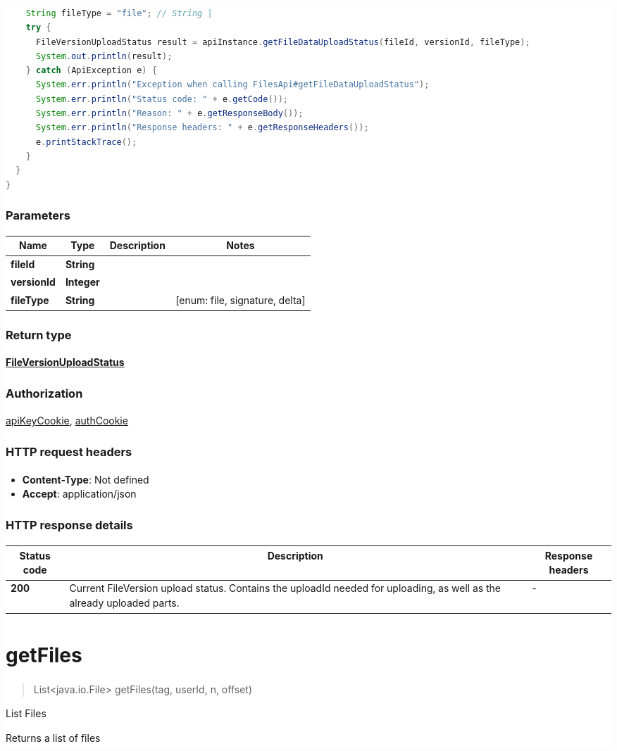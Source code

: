 ```java
    String fileType = "file"; // String | 
    try {
      FileVersionUploadStatus result = apiInstance.getFileDataUploadStatus(fileId, versionId, fileType);
      System.out.println(result);
    } catch (ApiException e) {
      System.err.println("Exception when calling FilesApi#getFileDataUploadStatus");
      System.err.println("Status code: " + e.getCode());
      System.err.println("Reason: " + e.getResponseBody());
      System.err.println("Response headers: " + e.getResponseHeaders());
      e.printStackTrace();
    }
  }
}
```

### Parameters

Name | Type | Description  | Notes
------------- | ------------- | ------------- | -------------
 **fileId** | **String**|  |
 **versionId** | **Integer**|  |
 **fileType** | **String**|  | [enum: file, signature, delta]

### Return type

[**FileVersionUploadStatus**](FileVersionUploadStatus.md)

### Authorization

[apiKeyCookie](../README.md#apiKeyCookie), [authCookie](../README.md#authCookie)

### HTTP request headers

 - **Content-Type**: Not defined
 - **Accept**: application/json

### HTTP response details
| Status code | Description | Response headers |
|-------------|-------------|------------------|
**200** | Current FileVersion upload status. Contains the uploadId needed for uploading, as well as the already uploaded parts. |  -  |

<a name="getFiles"></a>
# **getFiles**
> List&lt;java.io.File&gt; getFiles(tag, userId, n, offset)

List Files

Returns a list of files

